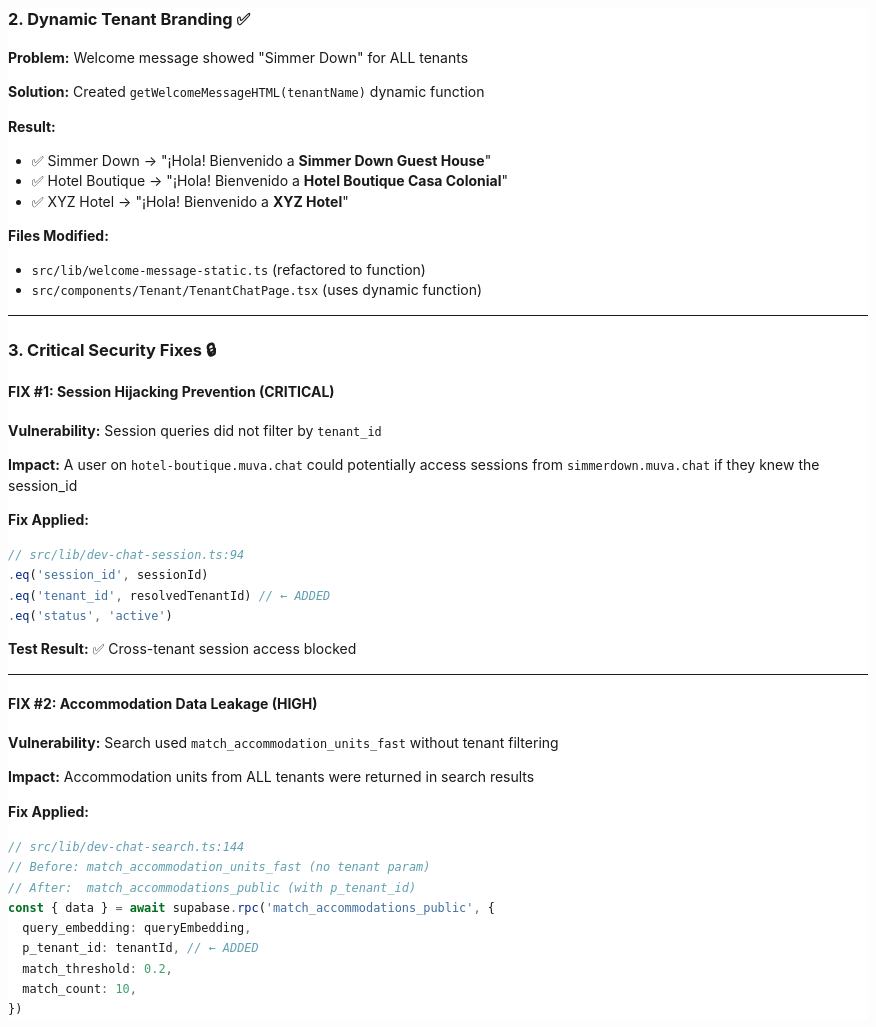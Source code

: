 ### 2. Dynamic Tenant Branding ✅

**Problem:** Welcome message showed "Simmer Down" for ALL tenants

**Solution:** Created `getWelcomeMessageHTML(tenantName)` dynamic function

**Result:**
- ✅ Simmer Down → "¡Hola! Bienvenido a **Simmer Down Guest House**"
- ✅ Hotel Boutique → "¡Hola! Bienvenido a **Hotel Boutique Casa Colonial**"
- ✅ XYZ Hotel → "¡Hola! Bienvenido a **XYZ Hotel**"

**Files Modified:**
- `src/lib/welcome-message-static.ts` (refactored to function)
- `src/components/Tenant/TenantChatPage.tsx` (uses dynamic function)

---

### 3. Critical Security Fixes 🔒

#### **FIX #1: Session Hijacking Prevention (CRITICAL)**

**Vulnerability:** Session queries did not filter by `tenant_id`

**Impact:** A user on `hotel-boutique.muva.chat` could potentially access sessions from `simmerdown.muva.chat` if they knew the session_id

**Fix Applied:**
```typescript
// src/lib/dev-chat-session.ts:94
.eq('session_id', sessionId)
.eq('tenant_id', resolvedTenantId) // ← ADDED
.eq('status', 'active')
```

**Test Result:** ✅ Cross-tenant session access blocked

---

#### **FIX #2: Accommodation Data Leakage (HIGH)**

**Vulnerability:** Search used `match_accommodation_units_fast` without tenant filtering

**Impact:** Accommodation units from ALL tenants were returned in search results

**Fix Applied:**
```typescript
// src/lib/dev-chat-search.ts:144
// Before: match_accommodation_units_fast (no tenant param)
// After:  match_accommodations_public (with p_tenant_id)
const { data } = await supabase.rpc('match_accommodations_public', {
  query_embedding: queryEmbedding,
  p_tenant_id: tenantId, // ← ADDED
  match_threshold: 0.2,
  match_count: 10,
})
```
